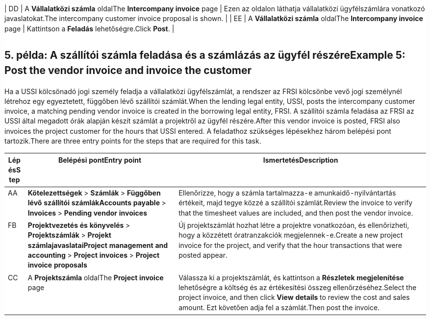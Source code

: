 | <span data-ttu-id="93c18-204">D</span><span class="sxs-lookup"><span data-stu-id="93c18-204">D</span></span>    | <span data-ttu-id="93c18-205">A **Vállalatközi számla** oldal</span><span class="sxs-lookup"><span data-stu-id="93c18-205">The **Intercompany invoice** page</span></span>                                                                       | <span data-ttu-id="93c18-206">Ezen az oldalon láthatja vállalatközi ügyfélszámlára vonatkozó javaslatokat.</span><span class="sxs-lookup"><span data-stu-id="93c18-206">The intercompany customer invoice proposal is shown.</span></span>                                                                                             |
| <span data-ttu-id="93c18-207">E</span><span class="sxs-lookup"><span data-stu-id="93c18-207">E</span></span>    | <span data-ttu-id="93c18-208">A **Vállalatközi számla** oldal</span><span class="sxs-lookup"><span data-stu-id="93c18-208">The **Intercompany invoice** page</span></span>                                                                       | <span data-ttu-id="93c18-209">Kattintson a **Feladás** lehetőségre.</span><span class="sxs-lookup"><span data-stu-id="93c18-209">Click **Post**.</span></span>                                                                                                                                  |

## <a name="example-5-post-the-vendor-invoice-and-invoice-the-customer"></a><span data-ttu-id="93c18-210">5. példa: A szállítói számla feladása és a számlázás az ügyfél részére</span><span class="sxs-lookup"><span data-stu-id="93c18-210">Example 5: Post the vendor invoice and invoice the customer</span></span>
<span data-ttu-id="93c18-211">Ha a USSI kölcsönadó jogi személy feladja a vállalatközi ügyfélszámlát, a rendszer az FRSI kölcsönbe vevő jogi személynél létrehoz egy egyeztetett, függőben lévő szállítói számlát.</span><span class="sxs-lookup"><span data-stu-id="93c18-211">When the lending legal entity, USSI, posts the intercompany customer invoice, a matching pending vendor invoice is created in the borrowing legal entity, FRSI.</span></span> <span data-ttu-id="93c18-212">A szállítói számla feladása az FRSI az USSI által megadott órák alapján készít számlát a projektről az ügyfél részére.</span><span class="sxs-lookup"><span data-stu-id="93c18-212">After this vendor invoice is posted, FRSI also invoices the project customer for the hours that USSI entered.</span></span> <span data-ttu-id="93c18-213">A feladathoz szükséges lépésekhez három belépési pont tartozik.</span><span class="sxs-lookup"><span data-stu-id="93c18-213">There are three entry points for the steps that are required for this task.</span></span>

| <span data-ttu-id="93c18-214">Lépés</span><span class="sxs-lookup"><span data-stu-id="93c18-214">Step</span></span> | <span data-ttu-id="93c18-215">Belépési pont</span><span class="sxs-lookup"><span data-stu-id="93c18-215">Entry point</span></span>                                                                                        | <span data-ttu-id="93c18-216">Ismertetés</span><span class="sxs-lookup"><span data-stu-id="93c18-216">Description</span></span>                                                                                                             |
|------|----------------------------------------------------------------------------------------------------|-------------------------------------------------------------------------------------------------------------------------|
| <span data-ttu-id="93c18-217">A</span><span class="sxs-lookup"><span data-stu-id="93c18-217">A</span></span>    | <span data-ttu-id="93c18-218">**Kötelezettségek** &gt; **Számlák** &gt; **Függőben lévő szállítói számlák**</span><span class="sxs-lookup"><span data-stu-id="93c18-218">**Accounts payable** &gt; **Invoices** &gt; **Pending vendor invoices**</span></span>                            | <span data-ttu-id="93c18-219">Ellenőrizze, hogy a számla tartalmazza-e amunkaidő-nyilvántartás értékeit, majd tegye közzé a szállítói számlát.</span><span class="sxs-lookup"><span data-stu-id="93c18-219">Review the invoice to verify that the timesheet values are included, and then post the vendor invoice.</span></span>                  |
| <span data-ttu-id="93c18-220">F</span><span class="sxs-lookup"><span data-stu-id="93c18-220">B</span></span>    | <span data-ttu-id="93c18-221">**Projektvezetés és könyvelés** &gt; **Projektszámlák** &gt; **Projekt számlajavaslatai**</span><span class="sxs-lookup"><span data-stu-id="93c18-221">**Project management and accounting** &gt; **Project invoices** &gt; **Project invoice proposals**</span></span> | <span data-ttu-id="93c18-222">Új projektszámlát hozhat létre a projektre vonatkozóan, és ellenőrizheti, hogy a közzétett óratranzakciók megjelennek-e.</span><span class="sxs-lookup"><span data-stu-id="93c18-222">Create a new project invoice for the project, and verify that the hour transactions that were posted appear.</span></span>            |
| <span data-ttu-id="93c18-223">C</span><span class="sxs-lookup"><span data-stu-id="93c18-223">C</span></span>    | <span data-ttu-id="93c18-224">A **Projektszámla** oldal</span><span class="sxs-lookup"><span data-stu-id="93c18-224">The **Project invoice** page</span></span>                                                                       | <span data-ttu-id="93c18-225">Válassza ki a projektszámlát, és kattintson a **Részletek megjelenítése** lehetőségre a költség és az értékesítési összeg ellenőrzéséhez.</span><span class="sxs-lookup"><span data-stu-id="93c18-225">Select the project invoice, and then click **View details** to review the cost and sales amount.</span></span> <span data-ttu-id="93c18-226">Ezt követően adja fel a számlát.</span><span class="sxs-lookup"><span data-stu-id="93c18-226">Then post the invoice.</span></span> |

